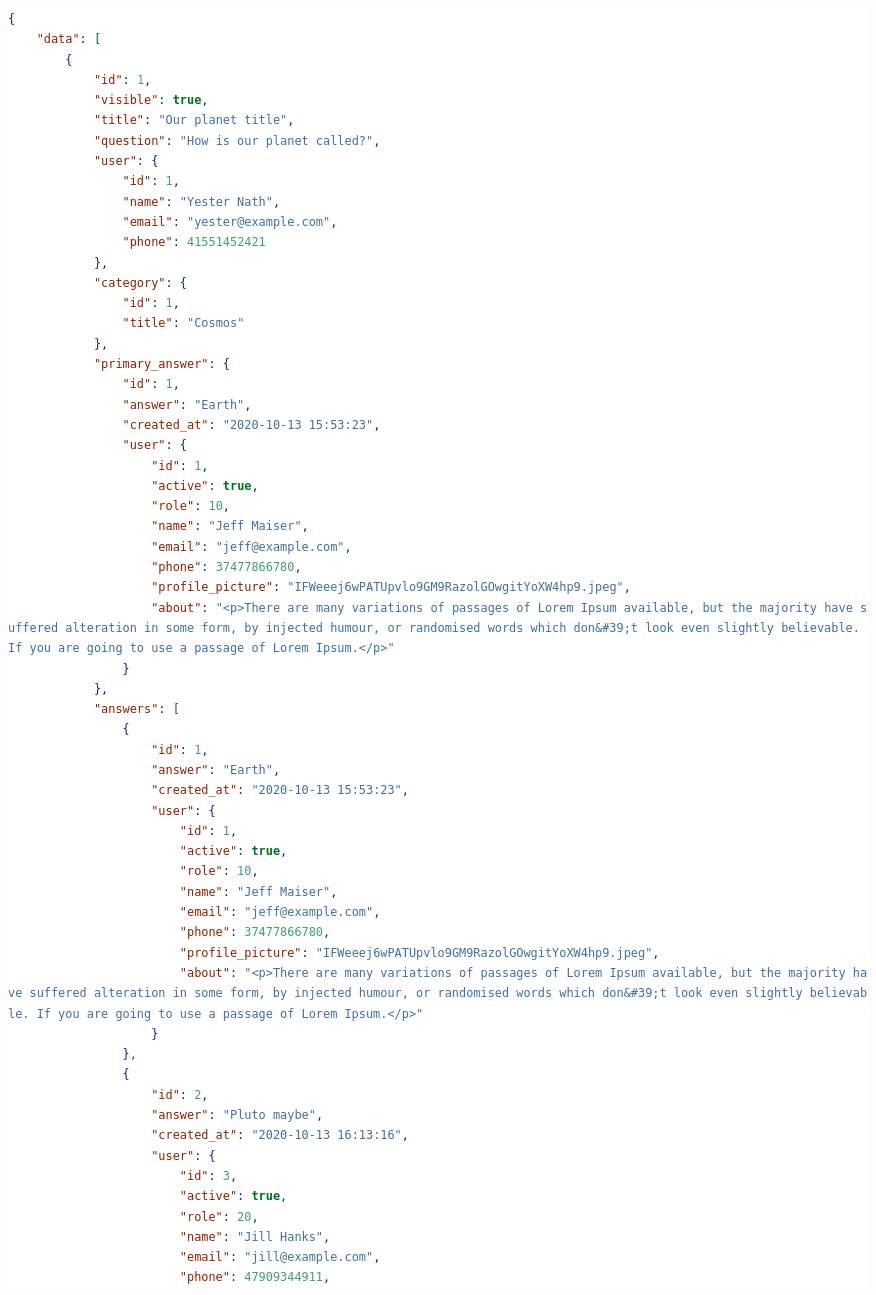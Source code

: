 ```json
{
    "data": [
        {
            "id": 1,
            "visible": true,
            "title": "Our planet title",
            "question": "How is our planet called?",
            "user": {
                "id": 1,
                "name": "Yester Nath",
                "email": "yester@example.com",
                "phone": 41551452421
            },
            "category": {
                "id": 1,
                "title": "Cosmos"
            },
            "primary_answer": {
                "id": 1,
                "answer": "Earth",
                "created_at": "2020-10-13 15:53:23",
                "user": {
                    "id": 1,
                    "active": true,
                    "role": 10,
                    "name": "Jeff Maiser",
                    "email": "jeff@example.com",
                    "phone": 37477866780,
                    "profile_picture": "IFWeeej6wPATUpvlo9GM9RazolGOwgitYoXW4hp9.jpeg",
                    "about": "<p>There are many variations of passages of Lorem Ipsum available, but the majority have suffered alteration in some form, by injected humour, or randomised words which don&#39;t look even slightly believable. If you are going to use a passage of Lorem Ipsum.</p>"
                }
            },
            "answers": [
                {
                    "id": 1,
                    "answer": "Earth",
                    "created_at": "2020-10-13 15:53:23",
                    "user": {
                        "id": 1,
                        "active": true,
                        "role": 10,
                        "name": "Jeff Maiser",
                        "email": "jeff@example.com",
                        "phone": 37477866780,
                        "profile_picture": "IFWeeej6wPATUpvlo9GM9RazolGOwgitYoXW4hp9.jpeg",
                        "about": "<p>There are many variations of passages of Lorem Ipsum available, but the majority have suffered alteration in some form, by injected humour, or randomised words which don&#39;t look even slightly believable. If you are going to use a passage of Lorem Ipsum.</p>"
                    }
                },
                {
                    "id": 2,
                    "answer": "Pluto maybe",
                    "created_at": "2020-10-13 16:13:16",
                    "user": {
                        "id": 3,
                        "active": true,
                        "role": 20,
                        "name": "Jill Hanks",
                        "email": "jill@example.com",
                        "phone": 47909344911,
```